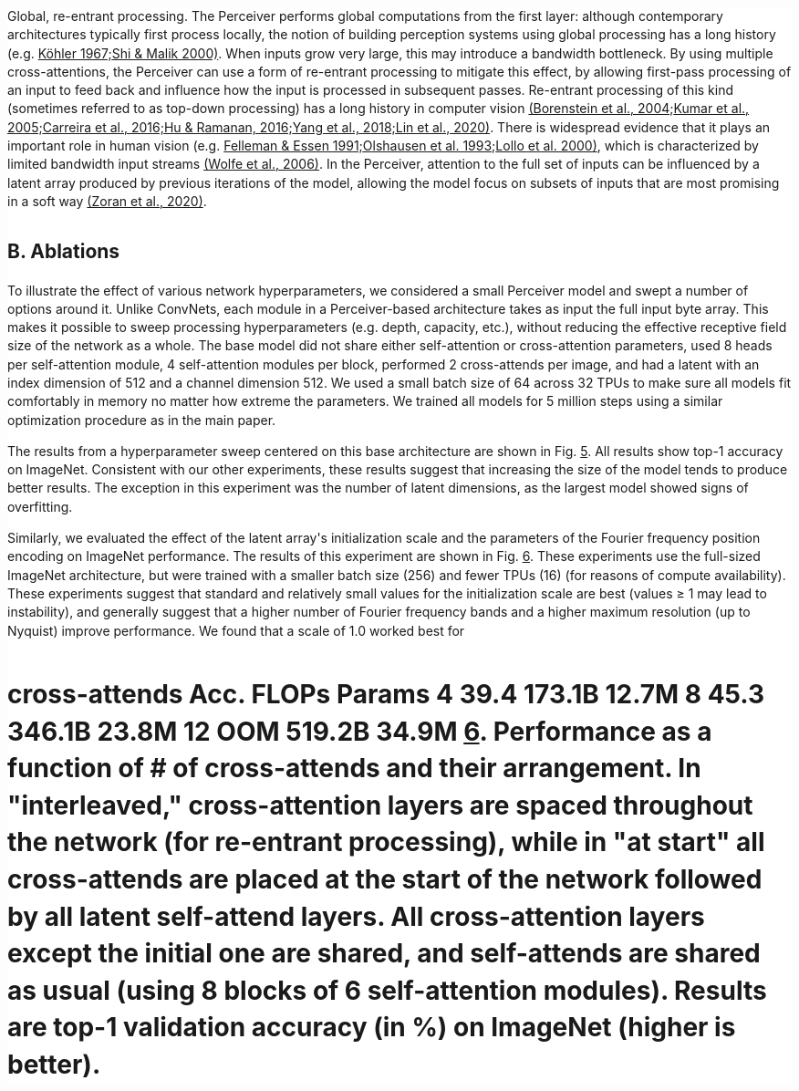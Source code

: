 Global, re-entrant processing. The Perceiver performs global computations from the first layer: although contemporary architectures typically first process locally, the notion of building perception systems using global processing has a long history (e.g. [Köhler 1967;](#b53)[Shi & Malik 2000)](#b78). When inputs grow very large, this may introduce a bandwidth bottleneck. By using multiple cross-attentions, the Perceiver can use a form of re-entrant processing to mitigate this effect, by allowing first-pass processing of an input to feed back and influence how the input is processed in subsequent passes. Re-entrant processing of this kind (sometimes referred to as top-down processing) has a long history in computer vision [(Borenstein et al., 2004;](#b8)[Kumar et al., 2005;](#b57)[Carreira et al., 2016;](#b13)[Hu & Ramanan, 2016;](#b45)[Yang et al., 2018;](#b104)[Lin et al., 2020)](#b63). There is widespread evidence that it plays an important role in human vision (e.g. [Felleman & Essen 1991;](#b30)[Olshausen et al. 1993;](#b68)[Lollo et al. 2000)](#b65), which is characterized by limited bandwidth input streams [(Wolfe et al., 2006)](#b99). In the Perceiver, attention to the full set of inputs can be influenced by a latent array produced by previous iterations of the model, allowing the model focus on subsets of inputs that are most promising in a soft way [(Zoran et al., 2020)](#b109). 

## B. Ablations

To illustrate the effect of various network hyperparameters, we considered a small Perceiver model and swept a number of options around it. Unlike ConvNets, each module in a Perceiver-based architecture takes as input the full input byte array. This makes it possible to sweep processing hyperparameters (e.g. depth, capacity, etc.), without reducing the effective receptive field size of the network as a whole. The base model did not share either self-attention or cross-attention parameters, used 8 heads per self-attention module, 4 self-attention modules per block, performed 2 cross-attends per image, and had a latent with an index dimension of 512 and a channel dimension 512. We used a small batch size of 64 across 32 TPUs to make sure all models fit comfortably in memory no matter how extreme the parameters. We trained all models for 5 million steps using a similar optimization procedure as in the main paper.

The results from a hyperparameter sweep centered on this base architecture are shown in Fig. [5](#). All results show top-1 accuracy on ImageNet. Consistent with our other experiments, these results suggest that increasing the size of the model tends to produce better results. The exception in this experiment was the number of latent dimensions, as the largest model showed signs of overfitting.

Similarly, we evaluated the effect of the latent array's initialization scale and the parameters of the Fourier frequency position encoding on ImageNet performance. The results of this experiment are shown in Fig. [6](#fig_3). These experiments use the full-sized ImageNet architecture, but were trained with a smaller batch size (256) and fewer TPUs (16) (for reasons of compute availability). These experiments suggest that standard and relatively small values for the initialization scale are best (values ≥ 1 may lead to instability), and generally suggest that a higher number of Fourier frequency bands and a higher maximum resolution (up to Nyquist) improve performance. We found that a scale of 1.0 worked best for

# cross-attends Acc. FLOPs Params 4 39.4 173.1B 12.7M 8 45.3 346.1B 23.8M 12 OOM 519.2B 34.9M   [6](#). Performance as a function of # of cross-attends and their arrangement. In "interleaved," cross-attention layers are spaced throughout the network (for re-entrant processing), while in "at start" all cross-attends are placed at the start of the network followed by all latent self-attend layers. All cross-attention layers except the initial one are shared, and self-attends are shared as usual (using 8 blocks of 6 self-attention modules). Results are top-1 validation accuracy (in %) on ImageNet (higher is better).
